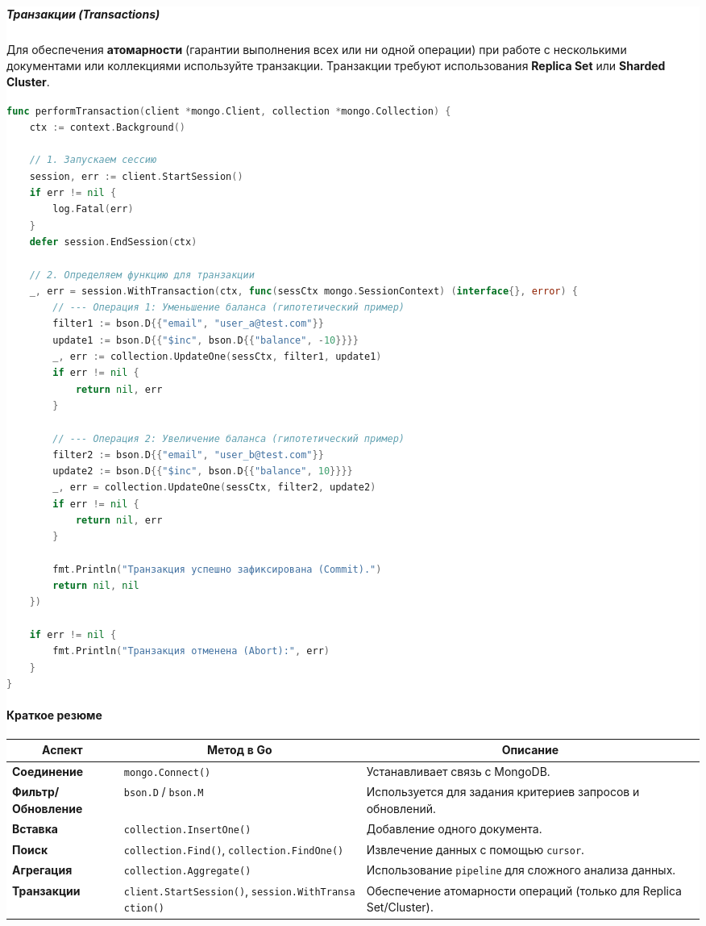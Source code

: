 ##### Транзакции (Transactions)
Для обеспечения **атомарности** (гарантии выполнения всех или ни одной операции) при работе с несколькими документами или коллекциями используйте транзакции. Транзакции требуют использования **Replica Set** или **Sharded Cluster**.
```go
func performTransaction(client *mongo.Client, collection *mongo.Collection) {
	ctx := context.Background()

	// 1. Запускаем сессию
	session, err := client.StartSession()
	if err != nil {
		log.Fatal(err)
	}
	defer session.EndSession(ctx)

	// 2. Определяем функцию для транзакции
	_, err = session.WithTransaction(ctx, func(sessCtx mongo.SessionContext) (interface{}, error) {
		// --- Операция 1: Уменьшение баланса (гипотетический пример)
		filter1 := bson.D{{"email", "user_a@test.com"}}
		update1 := bson.D{{"$inc", bson.D{{"balance", -10}}}}
		_, err := collection.UpdateOne(sessCtx, filter1, update1)
		if err != nil {
			return nil, err
		}

		// --- Операция 2: Увеличение баланса (гипотетический пример)
		filter2 := bson.D{{"email", "user_b@test.com"}}
		update2 := bson.D{{"$inc", bson.D{{"balance", 10}}}}
		_, err = collection.UpdateOne(sessCtx, filter2, update2)
		if err != nil {
			return nil, err
		}

		fmt.Println("Транзакция успешно зафиксирована (Commit).")
		return nil, nil
	})

	if err != nil {
		fmt.Println("Транзакция отменена (Abort):", err)
	}
}
```


#### Краткое резюме

| Аспект                | Метод в Go                                           | Описание                                                           |
| --------------------- | ---------------------------------------------------- | ------------------------------------------------------------------ |
| **Соединение**        | `mongo.Connect()`                                    | Устанавливает связь с MongoDB.                                     |
| **Фильтр/Обновление** | `bson.D` / `bson.M`                                  | Используется для задания критериев запросов и обновлений.          |
| **Вставка**           | `collection.InsertOne()`                             | Добавление одного документа.                                       |
| **Поиск**             | `collection.Find()`, `collection.FindOne()`          | Извлечение данных с помощью `cursor`.                              |
| **Агрегация**         | `collection.Aggregate()`                             | Использование `pipeline` для сложного анализа данных.              |
| **Транзакции**        | `client.StartSession()`, `session.WithTransaction()` | Обеспечение атомарности операций (только для Replica Set/Cluster). |
